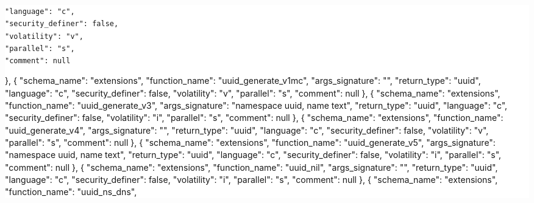     "language": "c",
    "security_definer": false,
    "volatility": "v",
    "parallel": "s",
    "comment": null
  },
  {
    "schema_name": "extensions",
    "function_name": "uuid_generate_v1mc",
    "args_signature": "",
    "return_type": "uuid",
    "language": "c",
    "security_definer": false,
    "volatility": "v",
    "parallel": "s",
    "comment": null
  },
  {
    "schema_name": "extensions",
    "function_name": "uuid_generate_v3",
    "args_signature": "namespace uuid, name text",
    "return_type": "uuid",
    "language": "c",
    "security_definer": false,
    "volatility": "i",
    "parallel": "s",
    "comment": null
  },
  {
    "schema_name": "extensions",
    "function_name": "uuid_generate_v4",
    "args_signature": "",
    "return_type": "uuid",
    "language": "c",
    "security_definer": false,
    "volatility": "v",
    "parallel": "s",
    "comment": null
  },
  {
    "schema_name": "extensions",
    "function_name": "uuid_generate_v5",
    "args_signature": "namespace uuid, name text",
    "return_type": "uuid",
    "language": "c",
    "security_definer": false,
    "volatility": "i",
    "parallel": "s",
    "comment": null
  },
  {
    "schema_name": "extensions",
    "function_name": "uuid_nil",
    "args_signature": "",
    "return_type": "uuid",
    "language": "c",
    "security_definer": false,
    "volatility": "i",
    "parallel": "s",
    "comment": null
  },
  {
    "schema_name": "extensions",
    "function_name": "uuid_ns_dns",